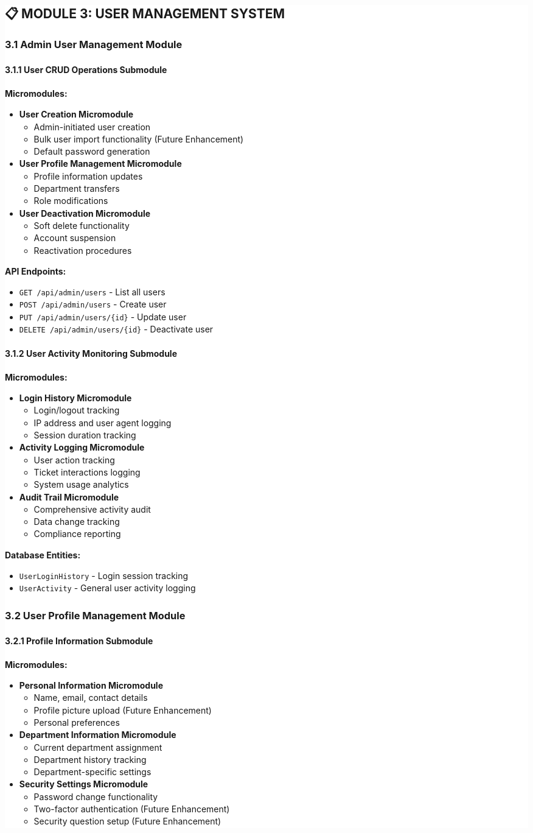 
## **📋 MODULE 3: USER MANAGEMENT SYSTEM**

### **3.1 Admin User Management Module**

#### **3.1.1 User CRUD Operations Submodule**
**Micromodules:**
- **User Creation Micromodule**
  - Admin-initiated user creation
  - Bulk user import functionality (Future Enhancement)
  - Default password generation
- **User Profile Management Micromodule**
  - Profile information updates
  - Department transfers
  - Role modifications
- **User Deactivation Micromodule**
  - Soft delete functionality
  - Account suspension
  - Reactivation procedures

**API Endpoints:**
- `GET /api/admin/users` - List all users
- `POST /api/admin/users` - Create user
- `PUT /api/admin/users/{id}` - Update user
- `DELETE /api/admin/users/{id}` - Deactivate user

#### **3.1.2 User Activity Monitoring Submodule**
**Micromodules:**
- **Login History Micromodule**
  - Login/logout tracking
  - IP address and user agent logging
  - Session duration tracking
- **Activity Logging Micromodule**
  - User action tracking
  - Ticket interactions logging
  - System usage analytics
- **Audit Trail Micromodule**
  - Comprehensive activity audit
  - Data change tracking
  - Compliance reporting

**Database Entities:**
- `UserLoginHistory` - Login session tracking
- `UserActivity` - General user activity logging

### **3.2 User Profile Management Module**

#### **3.2.1 Profile Information Submodule**
**Micromodules:**
- **Personal Information Micromodule**
  - Name, email, contact details
  - Profile picture upload (Future Enhancement)
  - Personal preferences
- **Department Information Micromodule**
  - Current department assignment
  - Department history tracking
  - Department-specific settings
- **Security Settings Micromodule**
  - Password change functionality
  - Two-factor authentication (Future Enhancement)
  - Security question setup (Future Enhancement)
